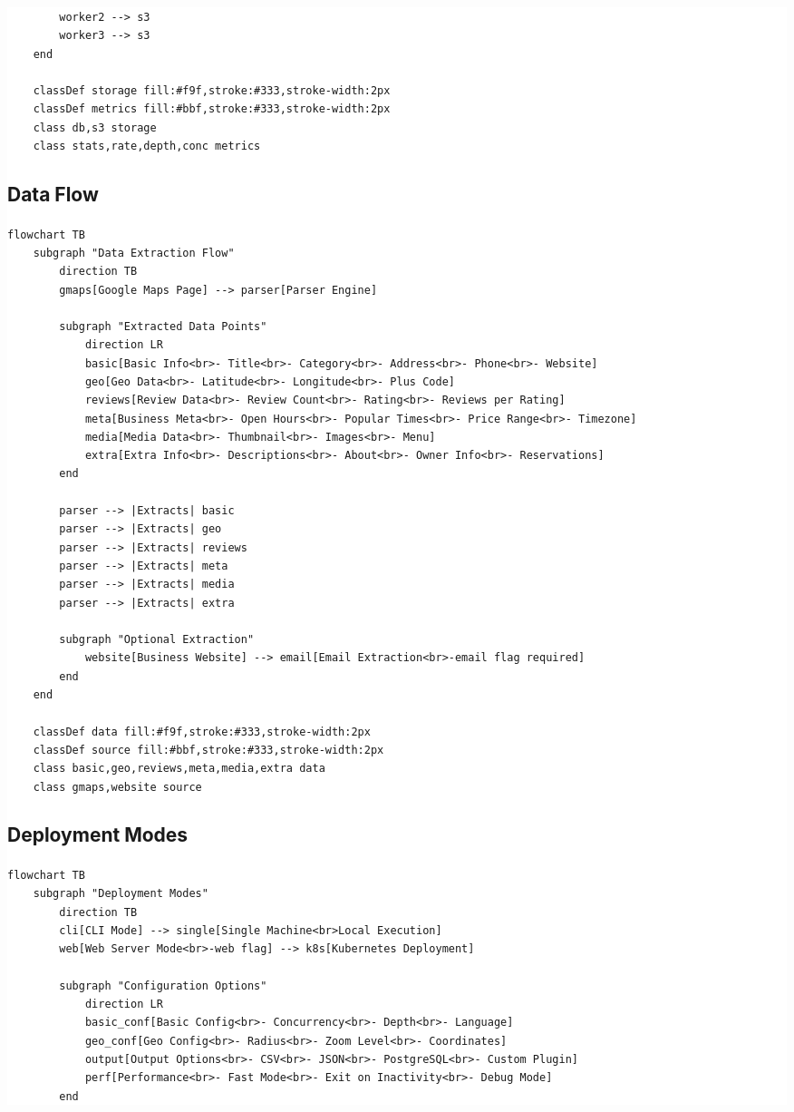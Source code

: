 ```mermaid
        worker2 --> s3
        worker3 --> s3
    end

    classDef storage fill:#f9f,stroke:#333,stroke-width:2px
    classDef metrics fill:#bbf,stroke:#333,stroke-width:2px
    class db,s3 storage
    class stats,rate,depth,conc metrics
```

## Data Flow

```mermaid
flowchart TB
    subgraph "Data Extraction Flow"
        direction TB
        gmaps[Google Maps Page] --> parser[Parser Engine]
        
        subgraph "Extracted Data Points"
            direction LR
            basic[Basic Info<br>- Title<br>- Category<br>- Address<br>- Phone<br>- Website] 
            geo[Geo Data<br>- Latitude<br>- Longitude<br>- Plus Code]
            reviews[Review Data<br>- Review Count<br>- Rating<br>- Reviews per Rating]
            meta[Business Meta<br>- Open Hours<br>- Popular Times<br>- Price Range<br>- Timezone]
            media[Media Data<br>- Thumbnail<br>- Images<br>- Menu]
            extra[Extra Info<br>- Descriptions<br>- About<br>- Owner Info<br>- Reservations]
        end

        parser --> |Extracts| basic
        parser --> |Extracts| geo
        parser --> |Extracts| reviews
        parser --> |Extracts| meta
        parser --> |Extracts| media
        parser --> |Extracts| extra

        subgraph "Optional Extraction"
            website[Business Website] --> email[Email Extraction<br>-email flag required]
        end
    end

    classDef data fill:#f9f,stroke:#333,stroke-width:2px
    classDef source fill:#bbf,stroke:#333,stroke-width:2px
    class basic,geo,reviews,meta,media,extra data
    class gmaps,website source
```

## Deployment Modes

```mermaid
flowchart TB
    subgraph "Deployment Modes"
        direction TB
        cli[CLI Mode] --> single[Single Machine<br>Local Execution]
        web[Web Server Mode<br>-web flag] --> k8s[Kubernetes Deployment]
        
        subgraph "Configuration Options"
            direction LR
            basic_conf[Basic Config<br>- Concurrency<br>- Depth<br>- Language] 
            geo_conf[Geo Config<br>- Radius<br>- Zoom Level<br>- Coordinates]
            output[Output Options<br>- CSV<br>- JSON<br>- PostgreSQL<br>- Custom Plugin]
            perf[Performance<br>- Fast Mode<br>- Exit on Inactivity<br>- Debug Mode]
        end

```